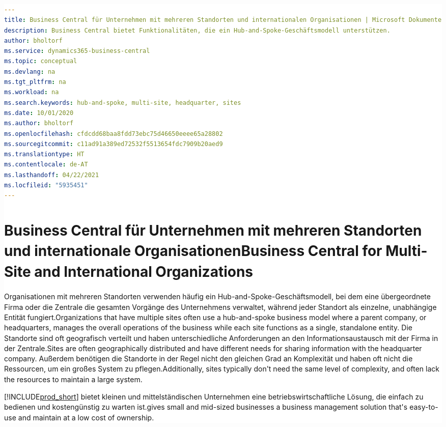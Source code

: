 ```yaml
---
title: Business Central für Unternehmen mit mehreren Standorten und internationalen Organisationen | Microsoft Dokumente
description: Business Central bietet Funktionalitäten, die ein Hub-and-Spoke-Geschäftsmodell unterstützen.
author: bholtorf
ms.service: dynamics365-business-central
ms.topic: conceptual
ms.devlang: na
ms.tgt_pltfrm: na
ms.workload: na
ms.search.keywords: hub-and-spoke, multi-site, headquarter, sites
ms.date: 10/01/2020
ms.author: bholtorf
ms.openlocfilehash: cfdcdd68baa8fdd73ebc75d46650eeee65a28802
ms.sourcegitcommit: c11ad91a389ed72532f5513654fdc7909b20aed9
ms.translationtype: HT
ms.contentlocale: de-AT
ms.lasthandoff: 04/22/2021
ms.locfileid: "5935451"
---
```

# <a name="business-central-for-multi-site-and-international-organizations"></a><span data-ttu-id="a6658-103">Business Central für Unternehmen mit mehreren Standorten und internationale Organisationen</span><span class="sxs-lookup"><span data-stu-id="a6658-103">Business Central for Multi-Site and International Organizations</span></span>
<span data-ttu-id="a6658-104">Organisationen mit mehreren Standorten verwenden häufig ein Hub-and-Spoke-Geschäftsmodell, bei dem eine übergeordnete Firma oder die Zentrale die gesamten Vorgänge des Unternehmens verwaltet, während jeder Standort als einzelne, unabhängige Entität fungiert.</span><span class="sxs-lookup"><span data-stu-id="a6658-104">Organizations that have multiple sites often use a hub-and-spoke business model where a parent company, or headquarters, manages the overall operations of the business while each site functions as a single, standalone entity.</span></span> <span data-ttu-id="a6658-105">Die Standorte sind oft geografisch verteilt und haben unterschiedliche Anforderungen an den Informationsaustausch mit der Firma in der Zentrale.</span><span class="sxs-lookup"><span data-stu-id="a6658-105">Sites are often geographically distributed and have different needs for sharing information with the headquarter company.</span></span> <span data-ttu-id="a6658-106">Außerdem benötigen die Standorte in der Regel nicht den gleichen Grad an Komplexität und haben oft nicht die Ressourcen, um ein großes System zu pflegen.</span><span class="sxs-lookup"><span data-stu-id="a6658-106">Additionally, sites typically don't need the same level of complexity, and often lack the resources to maintain a large system.</span></span>

[!INCLUDE[prod_short](includes/prod_short.md)] <span data-ttu-id="a6658-107">bietet kleinen und mittelständischen Unternehmen eine betriebswirtschaftliche Lösung, die einfach zu bedienen und kostengünstig zu warten ist.</span><span class="sxs-lookup"><span data-stu-id="a6658-107">gives small and mid-sized businesses a business management solution that's easy-to-use and maintain at a low cost of ownership.</span></span>
